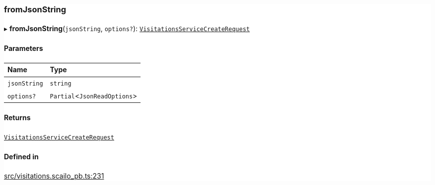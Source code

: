 ### fromJsonString

▸ **fromJsonString**(`jsonString`, `options?`): [`VisitationsServiceCreateRequest`](VisitationsServiceCreateRequest.md)

#### Parameters

| Name | Type |
| :------ | :------ |
| `jsonString` | `string` |
| `options?` | `Partial`\<`JsonReadOptions`\> |

#### Returns

[`VisitationsServiceCreateRequest`](VisitationsServiceCreateRequest.md)

#### Defined in

[src/visitations.scailo_pb.ts:231](https://github.com/scailo/ts-sdk/blob/c10a36b57201dfa5903d4b53efa1e62aa6208936/src/visitations.scailo_pb.ts#L231)
